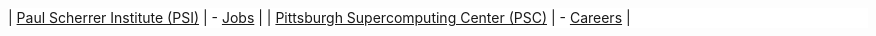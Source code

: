 | [Paul Scherrer Institute (PSI)](https://www.psi.ch/)                                                                           | - [Jobs](https://www.psi.ch/en/pa/job-opportunities)                                                                                                                                                                                                                                                                                                                                                                                                                                                                                                                                                                                                                                                                                                                                                                                                                                                                                                                                                                                                                                                                                                                                                                                                                                                                                                                                                                                                                                                                                                                                                                                                                                                                                                                                                                                                                                                                                                                                                                                                                                                                                                                  |
| [Pittsburgh Supercomputing Center (PSC)](https://www.psc.edu/)                                                                 | - [Careers](https://www.psc.edu/careers/)                                                                                                                                                                                                                                                                                                                                                                                                                                                                                                                                                                                                                                                                                                                                                                                                                                                                                                                                                                                                                                                                                                                                                                                                                                                                                                                                                                                                                                                                                                                                                                                                                                                                                                                                                                                                                                                                                                                                                                                                                                                                                                                             |